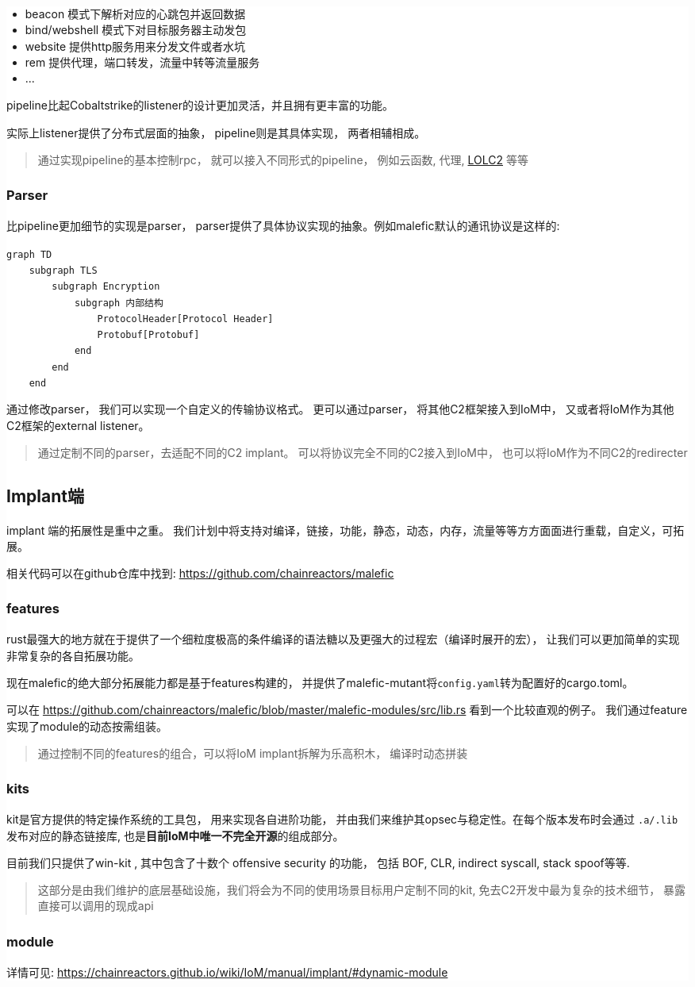 - beacon 模式下解析对应的心跳包并返回数据
- bind/webshell 模式下对目标服务器主动发包
- website 提供http服务用来分发文件或者水坑
- rem 提供代理，端口转发，流量中转等流量服务
- ...

pipeline比起Cobaltstrike的listener的设计更加灵活，并且拥有更丰富的功能。 

实际上listener提供了分布式层面的抽象， pipeline则是其具体实现， 两者相辅相成。

> 通过实现pipeline的基本控制rpc， 就可以接入不同形式的pipeline， 例如云函数, 代理, [LOLC2](https://lolc2.github.io/) 等等
### Parser

比pipeline更加细节的实现是parser， parser提供了具体协议实现的抽象。例如malefic默认的通讯协议是这样的:

```mermaid
graph TD
    subgraph TLS
        subgraph Encryption
            subgraph 内部结构
                ProtocolHeader[Protocol Header]
                Protobuf[Protobuf]
            end
        end
    end
```

通过修改parser， 我们可以实现一个自定义的传输协议格式。 更可以通过parser， 将其他C2框架接入到IoM中， 又或者将IoM作为其他C2框架的external listener。

> 通过定制不同的parser，去适配不同的C2 implant。 可以将协议完全不同的C2接入到IoM中， 也可以将IoM作为不同C2的redirecter
## Implant端

implant 端的拓展性是重中之重。 我们计划中将支持对编译，链接，功能，静态，动态，内存，流量等等方方面面进行重载，自定义，可拓展。

相关代码可以在github仓库中找到: https://github.com/chainreactors/malefic
### features
rust最强大的地方就在于提供了一个细粒度极高的条件编译的语法糖以及更强大的过程宏（编译时展开的宏）， 让我们可以更加简单的实现非常复杂的各自拓展功能。 

现在malefic的绝大部分拓展能力都是基于features构建的， 并提供了malefic-mutant将`config.yaml`转为配置好的cargo.toml。 

可以在 https://github.com/chainreactors/malefic/blob/master/malefic-modules/src/lib.rs 看到一个比较直观的例子。 我们通过feature实现了module的动态按需组装。

> 通过控制不同的features的组合，可以将IoM implant拆解为乐高积木， 编译时动态拼装
### kits

kit是官方提供的特定操作系统的工具包， 用来实现各自进阶功能， 并由我们来维护其opsec与稳定性。在每个版本发布时会通过 `.a/.lib` 发布对应的静态链接库, 也是**目前IoM中唯一不完全开源**的组成部分。 

目前我们只提供了win-kit , 其中包含了十数个 offensive security 的功能， 包括  BOF, CLR, indirect syscall, stack spoof等等.

> 这部分是由我们维护的底层基础设施，我们将会为不同的使用场景目标用户定制不同的kit,  免去C2开发中最为复杂的技术细节， 暴露直接可以调用的现成api
### module

详情可见: https://chainreactors.github.io/wiki/IoM/manual/implant/#dynamic-module
